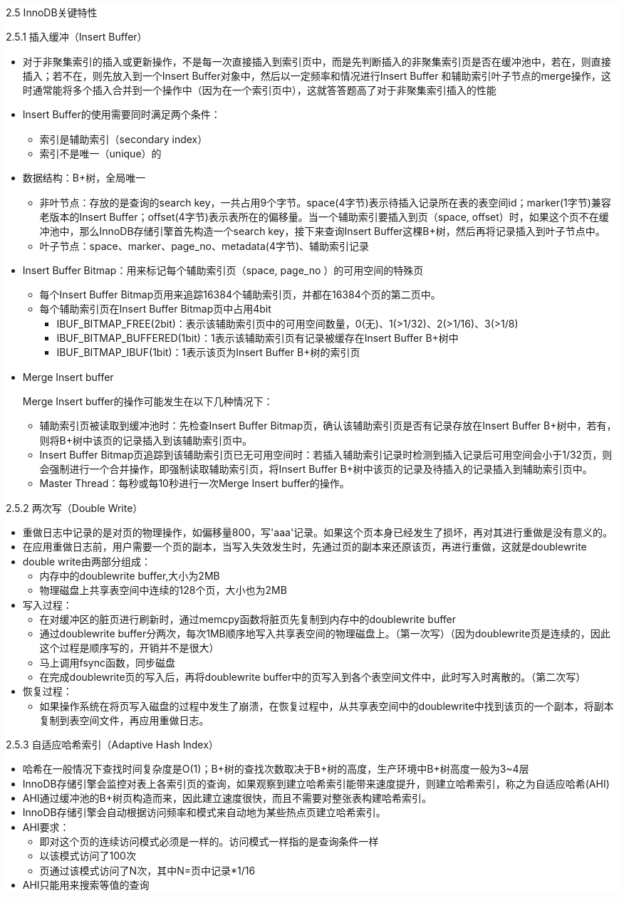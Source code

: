 
2.5 InnoDB关键特性

2.5.1 插入缓冲（Insert Buffer）

* 对于非聚集索引的插入或更新操作，不是每一次直接插入到索引页中，而是先判断插入的非聚集索引页是否在缓冲池中，若在，则直接插入；若不在，则先放入到一个Insert Buffer对象中，然后以一定频率和情况进行Insert Buffer 和辅助索引叶子节点的merge操作，这时通常能将多个插入合并到一个操作中（因为在一个索引页中），这就答答题高了对于非聚集索引插入的性能

* Insert Buffer的使用需要同时满足两个条件：

  * 索引是辅助索引（secondary index）
  * 索引不是唯一（unique）的

* 数据结构：B+树，全局唯一

  * 非叶节点：存放的是查询的search key，一共占用9个字节。space(4字节)表示待插入记录所在表的表空间id；marker(1字节)兼容老版本的Insert Buffer；offset(4字节)表示表所在的偏移量。当一个辅助索引要插入到页（space, offset）时，如果这个页不在缓冲池中，那么InnoDB存储引擎首先构造一个search key，接下来查询Insert Buffer这棵B+树，然后再将记录插入到叶子节点中。
  * 叶子节点：space、marker、page_no、metadata(4字节)、辅助索引记录

* Insert Buffer Bitmap：用来标记每个辅助索引页（space, page_no ）的可用空间的特殊页

  * 每个Insert Buffer Bitmap页用来追踪16384个辅助索引页，并都在16384个页的第二页中。
  * 每个辅助索引页在Insert Buffer Bitmap页中占用4bit
    * IBUF_BITMAP_FREE(2bit)：表示该辅助索引页中的可用空间数量，0(无)、1(>1/32)、2(>1/16)、3(>1/8)
    * IBUF_BITMAP_BUFFERED(1bit)：1表示该辅助索引页有记录被缓存在Insert Buffer B+树中
    * IBUF_BITMAP_IBUF(1bit)：1表示该页为Insert Buffer B+树的索引页

* Merge Insert buffer

  Merge Insert buffer的操作可能发生在以下几种情况下：

  * 辅助索引页被读取到缓冲池时：先检查Insert Buffer Bitmap页，确认该辅助索引页是否有记录存放在Insert Buffer B+树中，若有，则将B+树中该页的记录插入到该辅助索引页中。
  * Insert Buffer Bitmap页追踪到该辅助索引页已无可用空间时：若插入辅助索引记录时检测到插入记录后可用空间会小于1/32页，则会强制进行一个合并操作，即强制读取辅助索引页，将Insert Buffer B+树中该页的记录及待插入的记录插入到辅助索引页中。
  * Master Thread：每秒或每10秒进行一次Merge Insert buffer的操作。

2.5.2 两次写（Double Write）

* 重做日志中记录的是对页的物理操作，如偏移量800，写'aaa'记录。如果这个页本身已经发生了损坏，再对其进行重做是没有意义的。
* 在应用重做日志前，用户需要一个页的副本，当写入失效发生时，先通过页的副本来还原该页，再进行重做，这就是doublewrite
* double write由两部分组成：
  * 内存中的doublewrite buffer,大小为2MB
  * 物理磁盘上共享表空间中连续的128个页，大小也为2MB
* 写入过程：
  * 在对缓冲区的脏页进行刷新时，通过memcpy函数将脏页先复制到内存中的doublewrite buffer
  * 通过doublewrite buffer分两次，每次1MB顺序地写入共享表空间的物理磁盘上。（第一次写）（因为doublewrite页是连续的，因此这个过程是顺序写的，开销并不是很大）
  * 马上调用fsync函数，同步磁盘
  * 在完成doublewrite页的写入后，再将doublewrite buffer中的页写入到各个表空间文件中，此时写入时离散的。（第二次写）
* 恢复过程：
  * 如果操作系统在将页写入磁盘的过程中发生了崩溃，在恢复过程中，从共享表空间中的doublewrite中找到该页的一个副本，将副本复制到表空间文件，再应用重做日志。

2.5.3 自适应哈希索引（Adaptive Hash Index）

* 哈希在一般情况下查找时间复杂度是O(1)；B+树的查找次数取决于B+树的高度，生产环境中B+树高度一般为3~4层
* InnoDB存储引擎会监控对表上各索引页的查询，如果观察到建立哈希索引能带来速度提升，则建立哈希索引，称之为自适应哈希(AHI)
* AHI通过缓冲池的B+树页构造而来，因此建立速度很快，而且不需要对整张表构建哈希索引。
* InnoDB存储引擎会自动根据访问频率和模式来自动地为某些热点页建立哈希索引。
* AHI要求：
  * 即对这个页的连续访问模式必须是一样的。访问模式一样指的是查询条件一样
  * 以该模式访问了100次
  * 页通过该模式访问了N次，其中N=页中记录*1/16
* AHI只能用来搜索等值的查询
